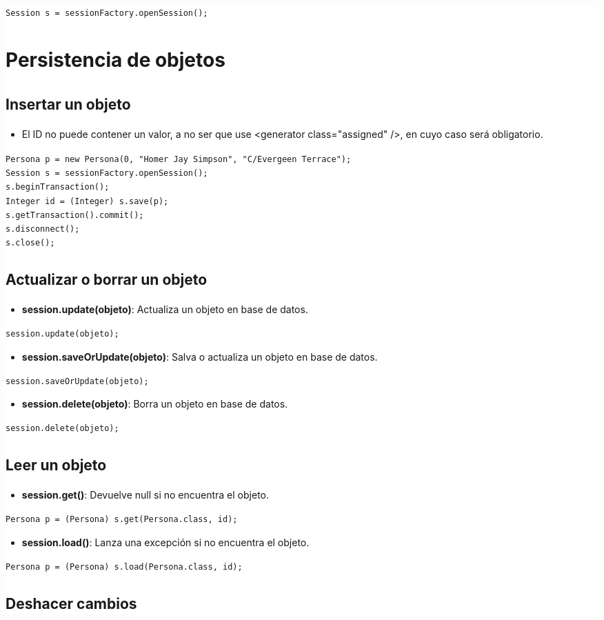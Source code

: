 ~~~{.java}
Session s = sessionFactory.openSession();
~~~

# Persistencia de objetos

## Insertar un objeto

- El ID no puede contener un valor, a no ser que use
  \<generator class="assigned" />, en cuyo caso será obligatorio.

~~~{.java}
Persona p = new Persona(0, "Homer Jay Simpson", "C/Evergeen Terrace");
Session s = sessionFactory.openSession();
s.beginTransaction();
Integer id = (Integer) s.save(p);
s.getTransaction().commit();
s.disconnect();
s.close();
~~~

## Actualizar o borrar un objeto

- **session.update(objeto)**: Actualiza un objeto en base de datos.

~~~{.java}
session.update(objeto);
~~~

- **session.saveOrUpdate(objeto)**: Salva o actualiza un objeto en base de datos.

~~~{.java}
session.saveOrUpdate(objeto);
~~~

- **session.delete(objeto)**: Borra un objeto en base de datos.

~~~{.java}
session.delete(objeto);
~~~

## Leer un objeto

- **session.get()**: Devuelve null si no encuentra el objeto.

~~~{.java}
Persona p = (Persona) s.get(Persona.class, id);
~~~

- **session.load()**: Lanza una excepción si no encuentra el objeto.

~~~{.java}
Persona p = (Persona) s.load(Persona.class, id);
~~~

## Deshacer cambios
